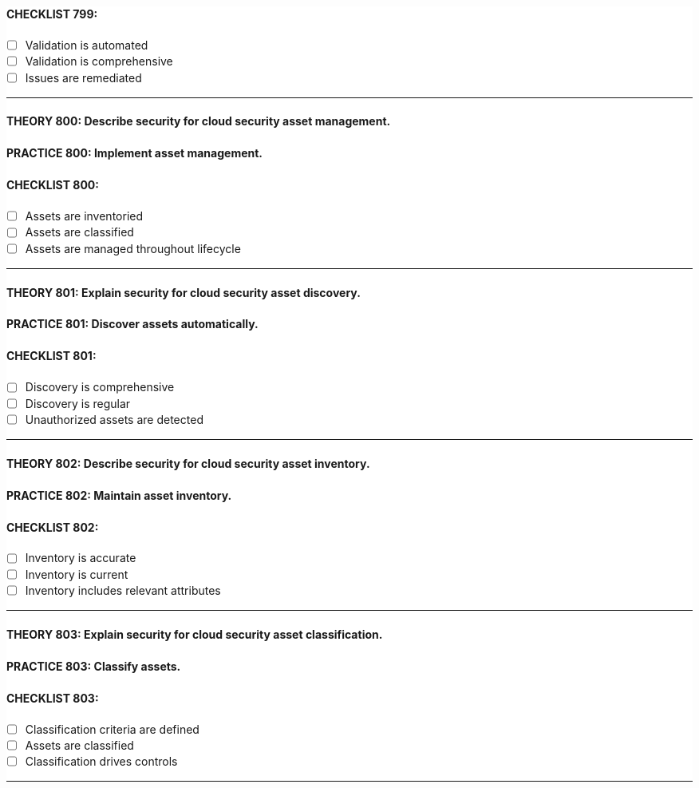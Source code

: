 #### CHECKLIST 799:

- [ ] Validation is automated
- [ ] Validation is comprehensive
- [ ] Issues are remediated

---

#### THEORY 800: Describe security for cloud security asset management.

#### PRACTICE 800: Implement asset management.

#### CHECKLIST 800:

- [ ] Assets are inventoried
- [ ] Assets are classified
- [ ] Assets are managed throughout lifecycle

---

#### THEORY 801: Explain security for cloud security asset discovery.

#### PRACTICE 801: Discover assets automatically.

#### CHECKLIST 801:

- [ ] Discovery is comprehensive
- [ ] Discovery is regular
- [ ] Unauthorized assets are detected

---

#### THEORY 802: Describe security for cloud security asset inventory.

#### PRACTICE 802: Maintain asset inventory.

#### CHECKLIST 802:

- [ ] Inventory is accurate
- [ ] Inventory is current
- [ ] Inventory includes relevant attributes

---

#### THEORY 803: Explain security for cloud security asset classification.

#### PRACTICE 803: Classify assets.

#### CHECKLIST 803:

- [ ] Classification criteria are defined
- [ ] Assets are classified
- [ ] Classification drives controls

---